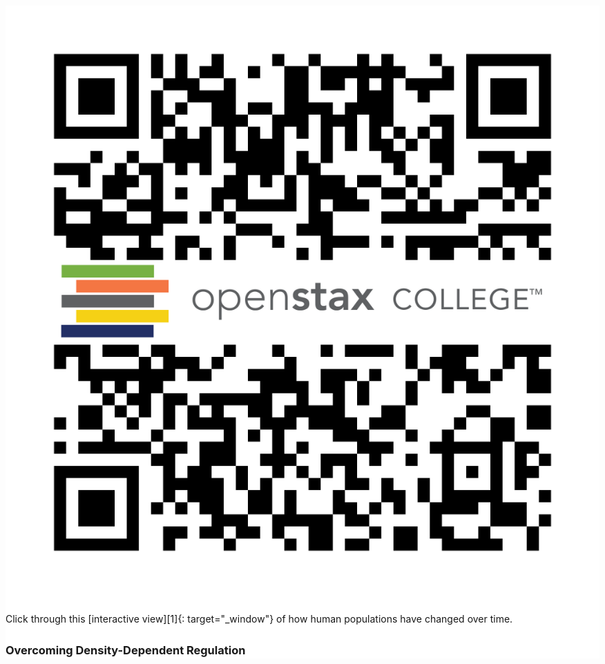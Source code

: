 ![QR Code representing a URL](../resources/human_growth.png)
</div>
Click through this [interactive view][1]{: target="_window"} of how human populations have changed over time.

</div>

### Overcoming Density-Dependent Regulation


[1]: http://openstaxcollege.org/l/human_growth
[2]: http://openstaxcollege.org/l/populations